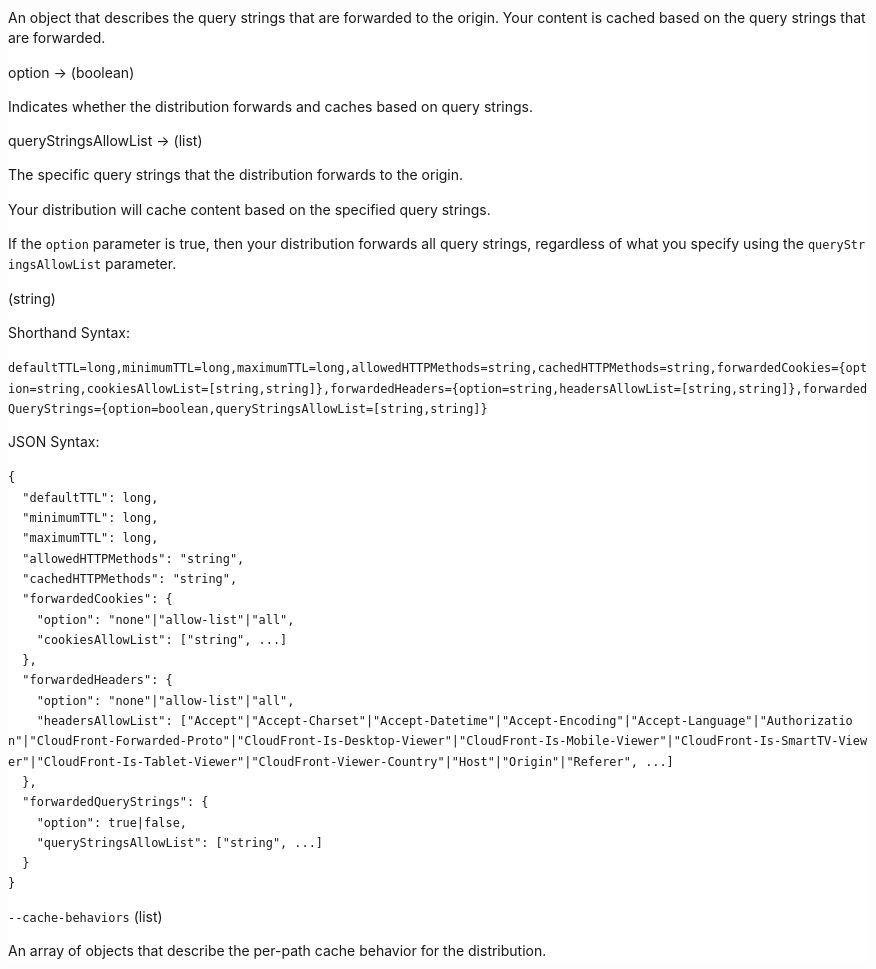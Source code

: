 An object that describes the query strings that are forwarded to the origin. Your content is cached based on the query strings that are forwarded.

option -> (boolean)

Indicates whether the distribution forwards and caches based on query strings.

queryStringsAllowList -> (list)

The specific query strings that the distribution forwards to the origin.

Your distribution will cache content based on the specified query strings.

If the `option` parameter is true, then your distribution forwards all query strings, regardless of what you specify using the `queryStringsAllowList` parameter.

(string)

Shorthand Syntax:

```
defaultTTL=long,minimumTTL=long,maximumTTL=long,allowedHTTPMethods=string,cachedHTTPMethods=string,forwardedCookies={option=string,cookiesAllowList=[string,string]},forwardedHeaders={option=string,headersAllowList=[string,string]},forwardedQueryStrings={option=boolean,queryStringsAllowList=[string,string]}
```

JSON Syntax:

```
{
  "defaultTTL": long,
  "minimumTTL": long,
  "maximumTTL": long,
  "allowedHTTPMethods": "string",
  "cachedHTTPMethods": "string",
  "forwardedCookies": {
    "option": "none"|"allow-list"|"all",
    "cookiesAllowList": ["string", ...]
  },
  "forwardedHeaders": {
    "option": "none"|"allow-list"|"all",
    "headersAllowList": ["Accept"|"Accept-Charset"|"Accept-Datetime"|"Accept-Encoding"|"Accept-Language"|"Authorization"|"CloudFront-Forwarded-Proto"|"CloudFront-Is-Desktop-Viewer"|"CloudFront-Is-Mobile-Viewer"|"CloudFront-Is-SmartTV-Viewer"|"CloudFront-Is-Tablet-Viewer"|"CloudFront-Viewer-Country"|"Host"|"Origin"|"Referer", ...]
  },
  "forwardedQueryStrings": {
    "option": true|false,
    "queryStringsAllowList": ["string", ...]
  }
}
```

`--cache-behaviors` (list)

An array of objects that describe the per-path cache behavior for the distribution.
